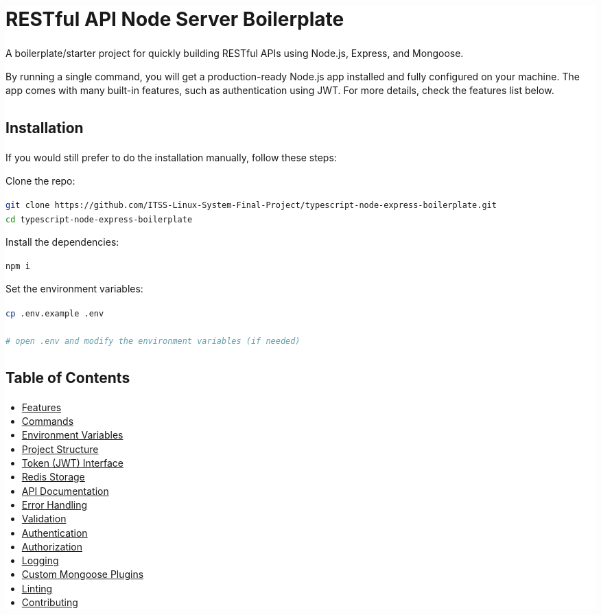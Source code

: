 # RESTful API Node Server Boilerplate

A boilerplate/starter project for quickly building RESTful APIs using Node.js, Express, and Mongoose.

By running a single command, you will get a production-ready Node.js app installed and fully configured on your machine. The app comes with many built-in features, such as authentication using JWT. For more details, check the features list below.

##  Installation

If you would still prefer to do the installation manually, follow these steps:

Clone the repo:

```bash
git clone https://github.com/ITSS-Linux-System-Final-Project/typescript-node-express-boilerplate.git
cd typescript-node-express-boilerplate
```

Install the dependencies:

```bash
npm i
```

Set the environment variables:

```bash
cp .env.example .env

# open .env and modify the environment variables (if needed)
```




## Table of Contents

- [Features](#features)
- [Commands](#commands)
- [Environment Variables](#environment-variables)
- [Project Structure](#project-structure)
- [Token (JWT) Interface](#token-interface)
- [Redis Storage](#redis-storage)
- [API Documentation](#api-documentation)
- [Error Handling](#error-handling)
- [Validation](#validation)
- [Authentication](#authentication)
- [Authorization](#authorization)
- [Logging](#logging)
- [Custom Mongoose Plugins](#custom-mongoose-plugins)
- [Linting](#linting)
- [Contributing](#contributing)

